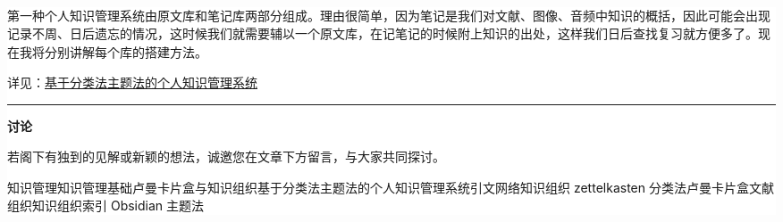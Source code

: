 第一种个人知识管理系统由原文库和笔记库两部分组成。理由很简单，因为笔记是我们对文献、图像、音频中知识的概括，因此可能会出现记录不周、日后遗忘的情况，这时候我们就需要辅以一个原文库，在记笔记的时候附上知识的出处，这样我们日后查找复习就方便多了。现在我将分别讲解每个库的搭建方法。

详见：[基于分类法主题法的个人知识管理系统](https://pkmer.cn/Pkmer-Docs/02-%E7%9F%A5%E8%AF%86%E7%AE%A1%E7%90%86%E5%9F%BA%E7%A1%80/%E7%9F%A5%E8%AF%86%E7%BB%84%E7%BB%87/%E5%9F%BA%E4%BA%8E%E5%88%86%E7%B1%BB%E6%B3%95%E4%B8%BB%E9%A2%98%E6%B3%95%E7%9A%84%E4%B8%AA%E4%BA%BA%E7%9F%A5%E8%AF%86%E7%AE%A1%E7%90%86%E7%B3%BB%E7%BB%9F)

* * *

**讨论**

若阁下有独到的见解或新颖的想法，诚邀您在文章下方留言，与大家共同探讨。

知识管理知识管理基础卢曼卡片盒与知识组织基于分类法主题法的个人知识管理系统引文网络知识组织 zettelkasten 分类法卢曼卡片盒文献组织知识组织索引 Obsidian 主题法
